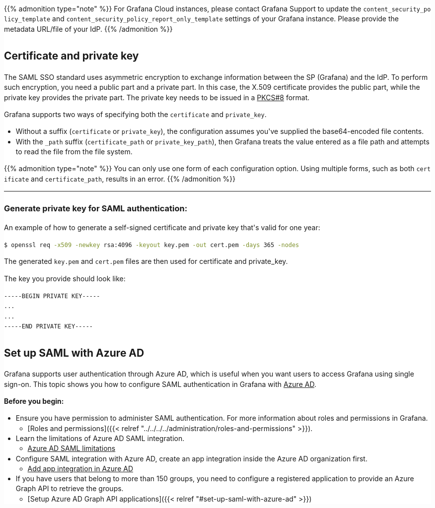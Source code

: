 {{% admonition type="note" %}}
For Grafana Cloud instances, please contact Grafana Support to update the `content_security_policy_template` and `content_security_policy_report_only_template` settings of your Grafana instance. Please provide the metadata URL/file of your IdP.
{{% /admonition %}}

## Certificate and private key

The SAML SSO standard uses asymmetric encryption to exchange information between the SP (Grafana) and the IdP. To perform such encryption, you need a public part and a private part. In this case, the X.509 certificate provides the public part, while the private key provides the private part. The private key needs to be issued in a [PKCS#8](https://en.wikipedia.org/wiki/PKCS_8) format.

Grafana supports two ways of specifying both the `certificate` and `private_key`.

- Without a suffix (`certificate` or `private_key`), the configuration assumes you've supplied the base64-encoded file contents.
- With the `_path` suffix (`certificate_path` or `private_key_path`), then Grafana treats the value entered as a file path and attempts to read the file from the file system.

{{% admonition type="note" %}}
You can only use one form of each configuration option. Using multiple forms, such as both `certificate` and `certificate_path`, results in an error.
{{% /admonition %}}

---

### Generate private key for SAML authentication:

An example of how to generate a self-signed certificate and private key that's valid for one year:

```sh
$ openssl req -x509 -newkey rsa:4096 -keyout key.pem -out cert.pem -days 365 -nodes​
```

The generated `key.pem` and `cert.pem` files are then used for certificate and private_key.

The key you provide should look like:

```
-----BEGIN PRIVATE KEY-----
...
...
-----END PRIVATE KEY-----
```

## Set up SAML with Azure AD

Grafana supports user authentication through Azure AD, which is useful when you want users to access Grafana using single sign-on. This topic shows you how to configure SAML authentication in Grafana with [Azure AD](https://azure.microsoft.com/en-us/services/active-directory/).

**Before you begin:**

- Ensure you have permission to administer SAML authentication. For more information about roles and permissions in Grafana.
  - [Roles and permissions]({{< relref "../../../../administration/roles-and-permissions" >}}).
- Learn the limitations of Azure AD SAML integration.
  - [Azure AD SAML limitations](https://learn.microsoft.com/en-us/entra/identity-platform/id-token-claims-reference#groups-overage-claim)
- Configure SAML integration with Azure AD, create an app integration inside the Azure AD organization first.
  - [Add app integration in Azure AD](https://docs.microsoft.com/en-us/azure/active-directory/manage-apps/add-application-portal-configure)
- If you have users that belong to more than 150 groups, you need to configure a registered application to provide an Azure Graph API to retrieve the groups.
  - [Setup Azure AD Graph API applications]({{< relref "#set-up-saml-with-azure-ad" >}})
